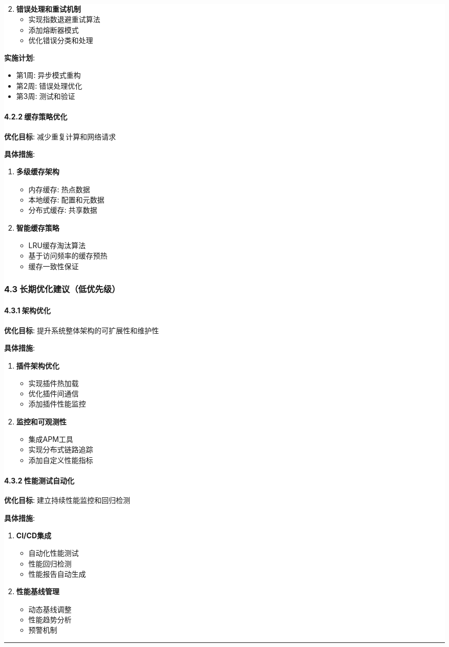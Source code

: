 2. **错误处理和重试机制**
   - 实现指数退避重试算法
   - 添加熔断器模式
   - 优化错误分类和处理

**实施计划**:
- 第1周: 异步模式重构
- 第2周: 错误处理优化
- 第3周: 测试和验证

#### 4.2.2 缓存策略优化
**优化目标**: 减少重复计算和网络请求

**具体措施**:
1. **多级缓存架构**
   - 内存缓存: 热点数据
   - 本地缓存: 配置和元数据
   - 分布式缓存: 共享数据

2. **智能缓存策略**
   - LRU缓存淘汰算法
   - 基于访问频率的缓存预热
   - 缓存一致性保证

### 4.3 长期优化建议（低优先级）

#### 4.3.1 架构优化
**优化目标**: 提升系统整体架构的可扩展性和维护性

**具体措施**:
1. **插件架构优化**
   - 实现插件热加载
   - 优化插件间通信
   - 添加插件性能监控

2. **监控和可观测性**
   - 集成APM工具
   - 实现分布式链路追踪
   - 添加自定义性能指标

#### 4.3.2 性能测试自动化
**优化目标**: 建立持续性能监控和回归检测

**具体措施**:
1. **CI/CD集成**
   - 自动化性能测试
   - 性能回归检测
   - 性能报告自动生成

2. **性能基线管理**
   - 动态基线调整
   - 性能趋势分析
   - 预警机制

---
